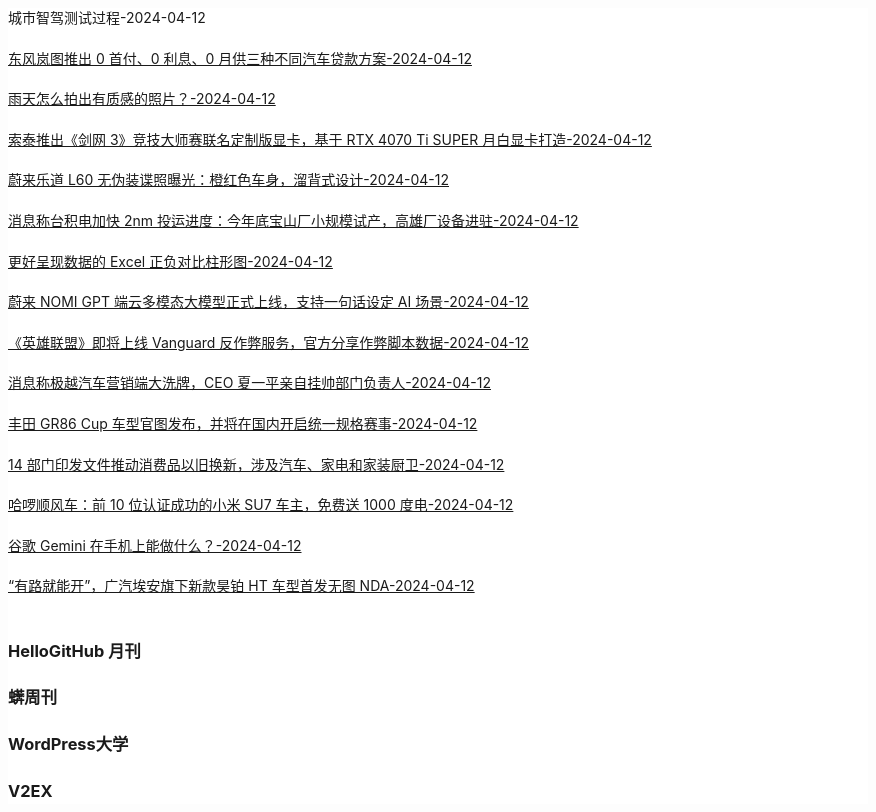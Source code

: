 城市智驾测试过程-2024-04-12</a><br/><br/><a target=_blank rel=nofollow href="https://www.ithome.com/0/761/524.htm" >东风岚图推出 0 首付、0 利息、0 月供三种不同汽车贷款方案-2024-04-12</a><br/><br/><a target=_blank rel=nofollow href="https://www.ithome.com/0/761/523.htm" >雨天怎么拍出有质感的照片？-2024-04-12</a><br/><br/><a target=_blank rel=nofollow href="https://www.ithome.com/0/761/521.htm" >索泰推出《剑网 3》竞技大师赛联名定制版显卡，基于 RTX 4070 Ti SUPER 月白显卡打造-2024-04-12</a><br/><br/><a target=_blank rel=nofollow href="https://www.ithome.com/0/761/520.htm" >蔚来乐道 L60 无伪装谍照曝光：橙红色车身，溜背式设计-2024-04-12</a><br/><br/><a target=_blank rel=nofollow href="https://www.ithome.com/0/761/518.htm" >消息称台积电加快 2nm 投运进度：今年底宝山厂小规模试产，高雄厂设备进驻-2024-04-12</a><br/><br/><a target=_blank rel=nofollow href="https://www.ithome.com/0/761/519.htm" >更好呈现数据的 Excel 正负对比柱形图-2024-04-12</a><br/><br/><a target=_blank rel=nofollow href="https://www.ithome.com/0/761/517.htm" >蔚来 NOMI GPT 端云多模态大模型正式上线，支持一句话设定 AI 场景-2024-04-12</a><br/><br/><a target=_blank rel=nofollow href="https://www.ithome.com/0/761/516.htm" >《英雄联盟》即将上线 Vanguard 反作弊服务，官方分享作弊脚本数据-2024-04-12</a><br/><br/><a target=_blank rel=nofollow href="https://www.ithome.com/0/761/515.htm" >消息称极越汽车营销端大洗牌，CEO 夏一平亲自挂帅部门负责人-2024-04-12</a><br/><br/><a target=_blank rel=nofollow href="https://www.ithome.com/0/761/514.htm" >丰田 GR86 Cup 车型官图发布，并将在国内开启统一规格赛事-2024-04-12</a><br/><br/><a target=_blank rel=nofollow href="https://www.ithome.com/0/761/513.htm" >14 部门印发文件推动消费品以旧换新，涉及汽车、家电和家装厨卫-2024-04-12</a><br/><br/><a target=_blank rel=nofollow href="https://www.ithome.com/0/761/511.htm" >哈啰顺风车：前 10 位认证成功的小米 SU7 车主，免费送 1000 度电-2024-04-12</a><br/><br/><a target=_blank rel=nofollow href="https://www.ithome.com/0/761/508.htm" >谷歌 Gemini 在手机上能做什么？-2024-04-12</a><br/><br/><a target=_blank rel=nofollow href="https://www.ithome.com/0/761/499.htm" >“有路就能开”，广汽埃安旗下新款昊铂 HT 车型首发无图 NDA-2024-04-12</a><br/><br/>





###  HelloGitHub 月刊







###  蠎周刊







###  WordPress大学









###  V2EX
